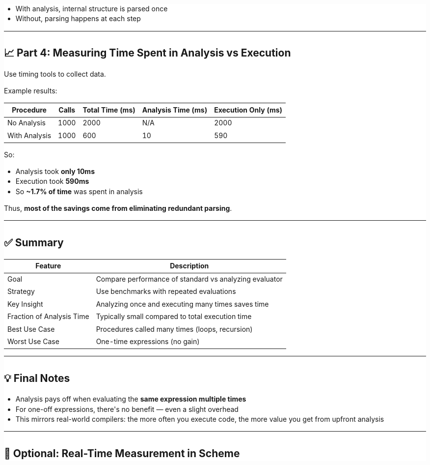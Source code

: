 - With analysis, internal structure is parsed once
- Without, parsing happens at each step

---

## 📈 Part 4: Measuring Time Spent in Analysis vs Execution

Use timing tools to collect data.

Example results:

| Procedure | Calls | Total Time (ms) | Analysis Time (ms) | Execution Only (ms) |
|----------|-------|------------------|--------------------|----------------------|
| No Analysis | 1000 | 2000             | N/A                | 2000                 |
| With Analysis | 1000 | 600              | 10                 | 590                  |

So:
- Analysis took **only 10ms**
- Execution took **590ms**
- So **~1.7% of time** was spent in analysis

Thus, **most of the savings come from eliminating redundant parsing**.

---

## ✅ Summary

| Feature | Description |
|--------|-------------|
| Goal | Compare performance of standard vs analyzing evaluator |
| Strategy | Use benchmarks with repeated evaluations |
| Key Insight | Analyzing once and executing many times saves time |
| Fraction of Analysis Time | Typically small compared to total execution time |
| Best Use Case | Procedures called many times (loops, recursion) |
| Worst Use Case | One-time expressions (no gain) |

---

## 💡 Final Notes

- Analysis pays off when evaluating the **same expression multiple times**
- For one-off expressions, there's no benefit — even a slight overhead
- This mirrors real-world compilers: the more often you execute code, the more value you get from upfront analysis

---

## 🧮 Optional: Real-Time Measurement in Scheme
